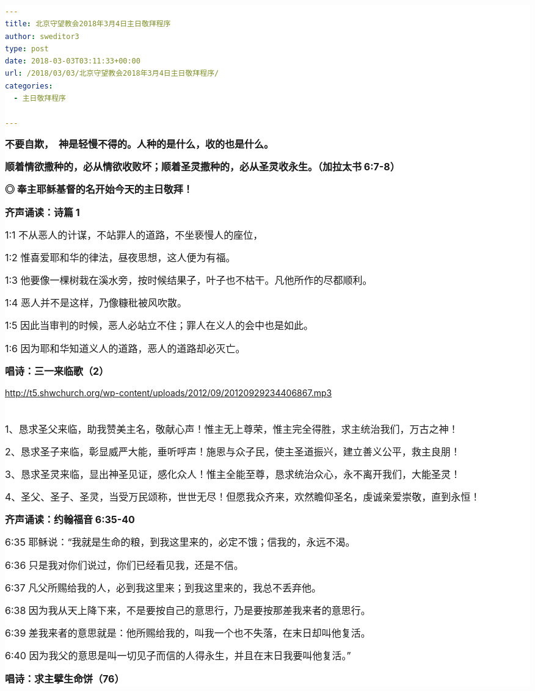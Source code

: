 ```yaml
---
title: 北京守望教会2018年3月4日主日敬拜程序
author: sweditor3
type: post
date: 2018-03-03T03:11:33+00:00
url: /2018/03/03/北京守望教会2018年3月4日主日敬拜程序/
categories:
  - 主日敬拜程序

---
```

<span style="font-size: 12pt;"><strong>不要自欺，　神是轻慢不得的。人种的是什么，收的也是什么。</strong></span>
  
<span style="font-size: 12pt;"><strong>顺着情欲撒种的，必从情欲收败坏；顺着圣灵撒种的，必从圣灵收永生。（加拉太书 6:7-8）</strong></span>

<span style="font-size: 12pt;"><strong>◎ 奉主耶稣基督的名开始今天的主日敬拜！</strong></span>

<span style="font-size: 12pt;"><strong>齐声诵读：诗篇 1</strong></span>

<span style="font-size: 12pt;">1:1 不从恶人的计谋，不站罪人的道路，不坐亵慢人的座位，</span>
  
<span style="font-size: 12pt;">1:2 惟喜爱耶和华的律法，昼夜思想，这人便为有福。</span>
  
<span style="font-size: 12pt;">1:3 他要像一棵树栽在溪水旁，按时候结果子，叶子也不枯干。凡他所作的尽都顺利。</span>
  
<span style="font-size: 12pt;">1:4 恶人并不是这样，乃像糠秕被风吹散。</span>
  
<span style="font-size: 12pt;">1:5 因此当审判的时候，恶人必站立不住；罪人在义人的会中也是如此。</span>
  
<span style="font-size: 12pt;">1:6 因为耶和华知道义人的道路，恶人的道路却必灭亡。</span>

<span style="font-size: 12pt;"><strong>唱诗：三一来临歌（2）</strong></span><audio class="wp-audio-shortcode" id="audio-16514-1200" preload="none" style="width: 100%;" controls="controls"><source type="audio/mpeg" src="http://t5.shwchurch.org/wp-content/uploads/2012/09/20120929234406867.mp3?_=1200" />

<http://t5.shwchurch.org/wp-content/uploads/2012/09/20120929234406867.mp3></audio> 

<span style="font-size: 12pt;"><br /> 1、恳求圣父来临，助我赞美主名，敬献心声！惟主无上尊荣，惟主完全得胜，求主统治我们，万古之神！</span>

<span style="font-size: 12pt;">2、恳求圣子来临，彰显威严大能，垂听呼声！施恩与众子民，使主圣道振兴，建立善义公平，救主良朋！</span>

<span style="font-size: 12pt;">3、恳求圣灵来临，显出神圣见证，感化众人！惟主全能至尊，恳求统治众心，永不离开我们，大能圣灵！</span>

<span style="font-size: 12pt;">4、圣父、圣子、圣灵，当受万民颂称，世世无尽！但愿我众齐来，欢然瞻仰圣名，虔诚亲爱崇敬，直到永恒！</span>

<span style="font-size: 12pt;"><strong>齐声诵读：约翰福音 6:35-40</strong></span>

<span style="font-size: 12pt;">6:35 耶稣说：“我就是生命的粮，到我这里来的，必定不饿；信我的，永远不渴。</span>
  
<span style="font-size: 12pt;">6:36 只是我对你们说过，你们已经看见我，还是不信。</span>
  
<span style="font-size: 12pt;">6:37 凡父所赐给我的人，必到我这里来；到我这里来的，我总不丢弃他。</span>
  
<span style="font-size: 12pt;">6:38 因为我从天上降下来，不是要按自己的意思行，乃是要按那差我来者的意思行。</span>
  
<span style="font-size: 12pt;">6:39 差我来者的意思就是：他所赐给我的，叫我一个也不失落，在末日却叫他复活。</span>
  
<span style="font-size: 12pt;">6:40 因为我父的意思是叫一切见子而信的人得永生，并且在末日我要叫他复活。”</span>

<span style="font-size: 12pt;"><strong>唱诗：求主擘生命饼（76）</strong></span><audio class="wp-audio-shortcode" id="audio-16514-1201" preload="none" style="width: 100%;" controls="controls"><source type="audio/mpeg" src="http://t5.shwchurch.org/wp-content/uploads/2015/02/76.愿主为我擘开生命的饼.mp3?_=1201" />
